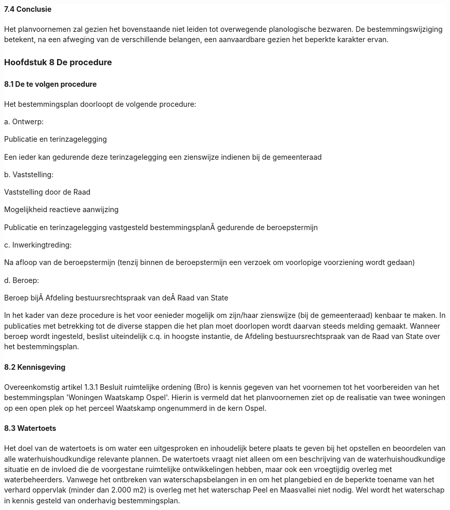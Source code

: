 #### 7\.4 Conclusie

Het planvoornemen zal gezien het bovenstaande niet leiden tot overwegende planologische bezwaren. De bestemmingswijziging betekent, na een afweging van de verschillende belangen, een aanvaardbare gezien het beperkte karakter ervan.

### Hoofdstuk 8 De procedure

#### 8\.1 De te volgen procedure

Het bestemmingsplan doorloopt de volgende procedure:

a. Ontwerp:

Publicatie en terinzagelegging

Een ieder kan gedurende deze terinzagelegging een zienswijze indienen bij de gemeenteraad

b. Vaststelling:

Vaststelling door de Raad

Mogelijkheid reactieve aanwijzing

Publicatie en terinzagelegging vastgesteld bestemmingsplanÂ gedurende de beroepstermijn

c. Inwerkingtreding:

Na afloop van de beroepstermijn (tenzij binnen de beroepstermijn een verzoek om voorlopige voorziening wordt gedaan)

d. Beroep:

Beroep bijÂ Afdeling bestuursrechtspraak van deÂ Raad van State

In het kader van deze procedure is het voor eenieder mogelijk om zijn/haar zienswijze (bij de gemeenteraad) kenbaar te maken. In publicaties met betrekking tot de diverse stappen die het plan moet doorlopen wordt daarvan steeds melding gemaakt. Wanneer beroep wordt ingesteld, beslist uiteindelijk c.q. in hoogste instantie, de Afdeling bestuursrechtspraak van de Raad van State over het bestemmingsplan.

#### 8\.2 Kennisgeving

Overeenkomstig artikel 1\.3\.1 Besluit ruimtelijke ordening (Bro) is kennis gegeven van het voornemen tot het voorbereiden van het bestemmingsplan 'Woningen Waatskamp Ospel'. Hierin is vermeld dat het planvoornemen ziet op de realisatie van twee woningen op een open plek op het perceel Waatskamp ongenummerd in de kern Ospel.

#### 8\.3 Watertoets

Het doel van de watertoets is om water een uitgesproken en inhoudelijk betere plaats te geven bij het opstellen en beoordelen van alle waterhuishoudkundige relevante plannen. De watertoets vraagt niet alleen om een beschrijving van de waterhuishoudkundige situatie en de invloed die de voorgestane ruimtelijke ontwikkelingen hebben, maar ook een vroegtijdig overleg met waterbeheerders. Vanwege het ontbreken van waterschapsbelangen in en om het plangebied en de beperkte toename van het verhard oppervlak (minder dan 2\.000 m2\) is overleg met het waterschap Peel en Maasvallei niet nodig. Wel wordt het waterschap in kennis gesteld van onderhavig bestemmingsplan.
